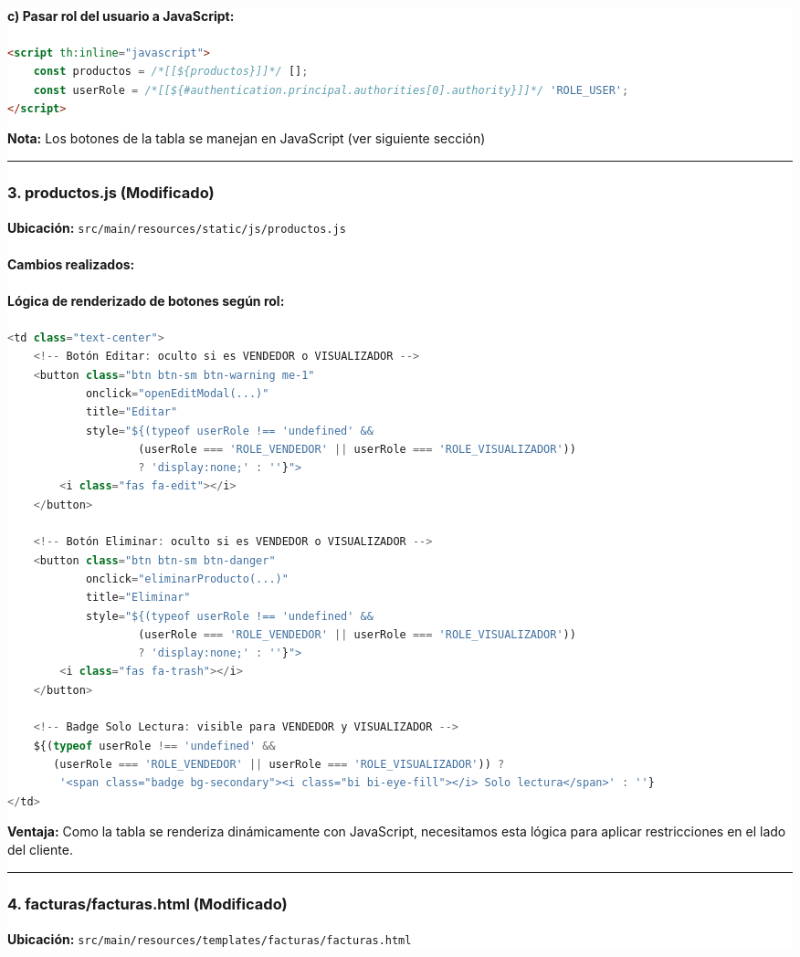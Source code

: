 #### c) Pasar rol del usuario a JavaScript:
```html
<script th:inline="javascript">
    const productos = /*[[${productos}]]*/ [];
    const userRole = /*[[${#authentication.principal.authorities[0].authority}]]*/ 'ROLE_USER';
</script>
```

**Nota:** Los botones de la tabla se manejan en JavaScript (ver siguiente sección)

---

### 3. **productos.js** (Modificado)
**Ubicación:** `src/main/resources/static/js/productos.js`

#### Cambios realizados:

#### Lógica de renderizado de botones según rol:
```javascript
<td class="text-center">
    <!-- Botón Editar: oculto si es VENDEDOR o VISUALIZADOR -->
    <button class="btn btn-sm btn-warning me-1" 
            onclick="openEditModal(...)"
            title="Editar"
            style="${(typeof userRole !== 'undefined' && 
                    (userRole === 'ROLE_VENDEDOR' || userRole === 'ROLE_VISUALIZADOR')) 
                    ? 'display:none;' : ''}">
        <i class="fas fa-edit"></i>
    </button>
    
    <!-- Botón Eliminar: oculto si es VENDEDOR o VISUALIZADOR -->
    <button class="btn btn-sm btn-danger" 
            onclick="eliminarProducto(...)"
            title="Eliminar"
            style="${(typeof userRole !== 'undefined' && 
                    (userRole === 'ROLE_VENDEDOR' || userRole === 'ROLE_VISUALIZADOR')) 
                    ? 'display:none;' : ''}">
        <i class="fas fa-trash"></i>
    </button>
    
    <!-- Badge Solo Lectura: visible para VENDEDOR y VISUALIZADOR -->
    ${(typeof userRole !== 'undefined' && 
       (userRole === 'ROLE_VENDEDOR' || userRole === 'ROLE_VISUALIZADOR')) ? 
        '<span class="badge bg-secondary"><i class="bi bi-eye-fill"></i> Solo lectura</span>' : ''}
</td>
```

**Ventaja:** Como la tabla se renderiza dinámicamente con JavaScript, necesitamos esta lógica para aplicar restricciones en el lado del cliente.

---

### 4. **facturas/facturas.html** (Modificado)
**Ubicación:** `src/main/resources/templates/facturas/facturas.html`
